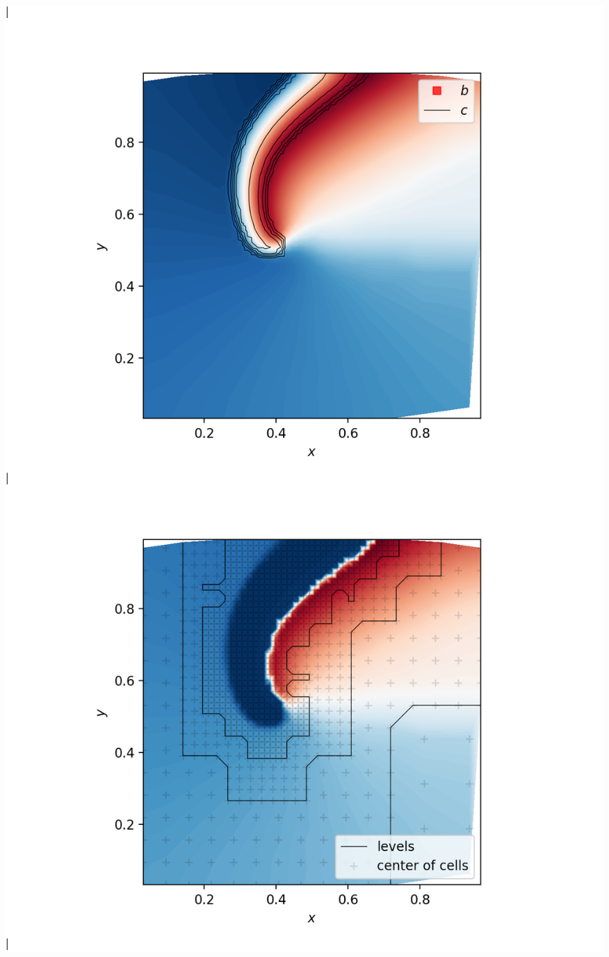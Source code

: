 | ![Solution b and c](img/bz_2d_pirock/01.png) | ![Levels of adapted mesh on solution](img/bz_2d_pirock/02.png) |